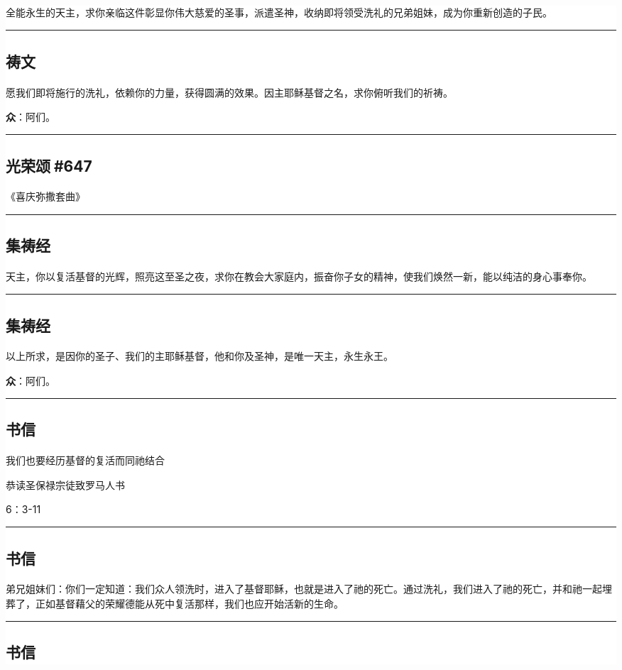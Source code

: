全能永生的天主，求你亲临这件彰显你伟大慈爱的圣事，派遣圣神，收纳即将领受洗礼的兄弟姐妹，成为你重新创造的子民。

---

## 祷文

愿我们即将施行的洗礼，依赖你的力量，获得圆满的效果。因主耶稣基督之名，求你俯听我们的祈祷。

**众**：阿们。

---

## 光荣颂 #647

《喜庆弥撒套曲》


---

## 集祷经

天主，你以复活基督的光辉，照亮这至圣之夜，求你在教会大家庭内，振奋你子女的精神，使我们焕然一新，能以纯洁的身心事奉你。

---

## 集祷经

以上所求，是因你的圣子、我们的主耶稣基督，他和你及圣神，是唯一天主，永生永王。

**众**：阿们。

---

## 书信


我们也要经历基督的复活而同祂结合


恭读圣保禄宗徒致罗马人书


 6：3-11


---

## 书信

弟兄姐妹们：你们一定知道：我们众人领洗时，进入了基督耶稣，也就是进入了祂的死亡。通过洗礼，我们进入了祂的死亡，并和祂一起埋葬了，正如基督藉父的荣耀德能从死中复活那样，我们也应开始活新的生命。

---

## 书信
